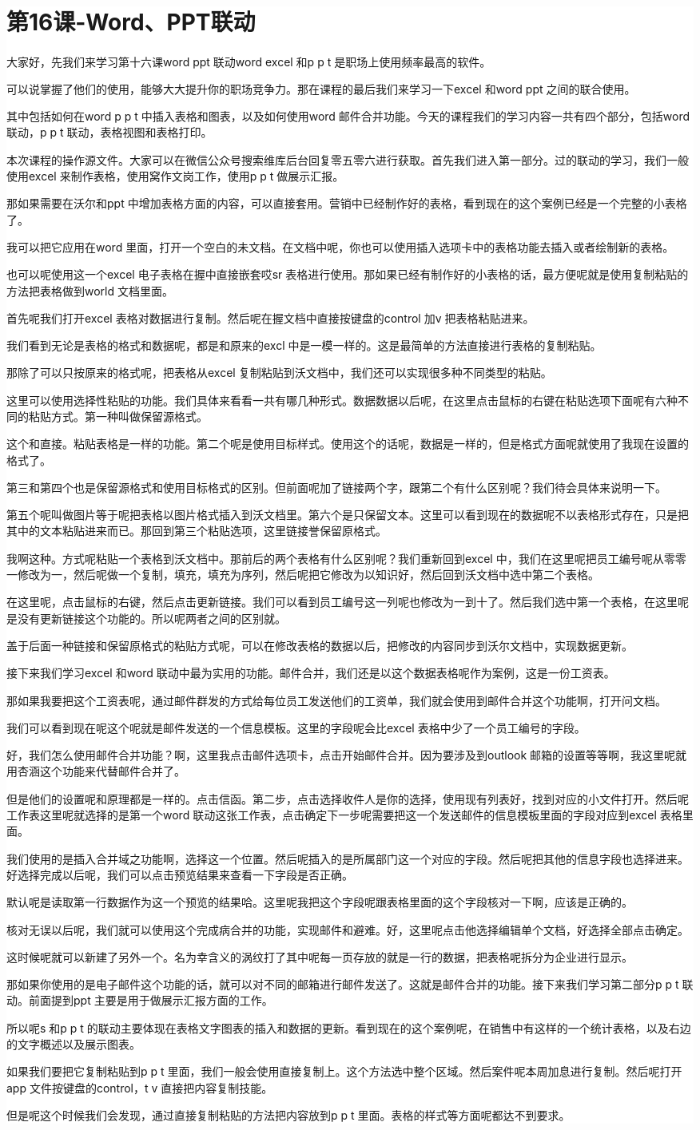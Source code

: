 # 第16课-Word、PPT联动

大家好，先我们来学习第十六课word ppt 联动word excel 和p p t 是职场上使用频率最高的软件。

可以说掌握了他们的使用，能够大大提升你的职场竞争力。那在课程的最后我们来学习一下excel 和word ppt 之间的联合使用。

其中包括如何在word p p t 中插入表格和图表，以及如何使用word 邮件合并功能。今天的课程我们的学习内容一共有四个部分，包括word 联动，p p t 联动，表格视图和表格打印。

本次课程的操作源文件。大家可以在微信公众号搜索维库后台回复零五零六进行获取。首先我们进入第一部分。过的联动的学习，我们一般使用excel 来制作表格，使用窝作文岗工作，使用p p t 做展示汇报。

那如果需要在沃尔和ppt 中增加表格方面的内容，可以直接套用。营销中已经制作好的表格，看到现在的这个案例已经是一个完整的小表格了。

我可以把它应用在word 里面，打开一个空白的未文档。在文档中呢，你也可以使用插入选项卡中的表格功能去插入或者绘制新的表格。

也可以呢使用这一个excel 电子表格在握中直接嵌套哎sr 表格进行使用。那如果已经有制作好的小表格的话，最方便呢就是使用复制粘贴的方法把表格做到world 文档里面。

首先呢我们打开excel 表格对数据进行复制。然后呢在握文档中直接按键盘的control 加v 把表格粘贴进来。

我们看到无论是表格的格式和数据呢，都是和原来的excl 中是一模一样的。这是最简单的方法直接进行表格的复制粘贴。

那除了可以只按原来的格式呢，把表格从excel 复制粘贴到沃文档中，我们还可以实现很多种不同类型的粘贴。

这里可以使用选择性粘贴的功能。我们具体来看看一共有哪几种形式。数据数据以后呢，在这里点击鼠标的右键在粘贴选项下面呢有六种不同的粘贴方式。第一种叫做保留源格式。

这个和直接。粘贴表格是一样的功能。第二个呢是使用目标样式。使用这个的话呢，数据是一样的，但是格式方面呢就使用了我现在设置的格式了。

第三和第四个也是保留源格式和使用目标格式的区别。但前面呢加了链接两个字，跟第二个有什么区别呢？我们待会具体来说明一下。

第五个呢叫做图片等于呢把表格以图片格式插入到沃文档里。第六个是只保留文本。这里可以看到现在的数据呢不以表格形式存在，只是把其中的文本粘贴进来而已。那回到第三个粘贴选项，这里链接誉保留原格式。

我啊这种。方式呢粘贴一个表格到沃文档中。那前后的两个表格有什么区别呢？我们重新回到excel 中，我们在这里呢把员工编号呢从零零一修改为一，然后呢做一个复制，填充，填充为序列，然后呢把它修改为以知识好，然后回到沃文档中选中第二个表格。

在这里呢，点击鼠标的右键，然后点击更新链接。我们可以看到员工编号这一列呢也修改为一到十了。然后我们选中第一个表格，在这里呢是没有更新链接这个功能的。所以呢两者之间的区别就。

盖于后面一种链接和保留原格式的粘贴方式呢，可以在修改表格的数据以后，把修改的内容同步到沃尔文档中，实现数据更新。

接下来我们学习excel 和word 联动中最为实用的功能。邮件合并，我们还是以这个数据表格呢作为案例，这是一份工资表。

那如果我要把这个工资表呢，通过邮件群发的方式给每位员工发送他们的工资单，我们就会使用到邮件合并这个功能啊，打开问文档。

我们可以看到现在呢这个呢就是邮件发送的一个信息模板。这里的字段呢会比excel 表格中少了一个员工编号的字段。

好，我们怎么使用邮件合并功能？啊，这里我点击邮件选项卡，点击开始邮件合并。因为要涉及到outlook 邮箱的设置等等啊，我这里呢就用杏涵这个功能来代替邮件合并了。

但是他们的设置呢和原理都是一样的。点击信函。第二步，点击选择收件人是你的选择，使用现有列表好，找到对应的小文件打开。然后呢工作表这里呢就选择的是第一个word 联动这张工作表，点击确定下一步呢需要把这一个发送邮件的信息模板里面的字段对应到excel 表格里面。

我们使用的是插入合并域之功能啊，选择这一个位置。然后呢插入的是所属部门这一个对应的字段。然后呢把其他的信息字段也选择进来。好选择完成以后呢，我们可以点击预览结果来查看一下字段是否正确。

默认呢是读取第一行数据作为这一个预览的结果哈。这里呢我把这个字段呢跟表格里面的这个字段核对一下啊，应该是正确的。

核对无误以后呢，我们就可以使用这个完成病合并的功能，实现邮件和避难。好，这里呢点击他选择编辑单个文档，好选择全部点击确定。

这时候呢就可以新建了另外一个。名为幸含义的涡纹打了其中呢每一页存放的就是一行的数据，把表格呢拆分为企业进行显示。

那如果你使用的是电子邮件这个功能的话，就可以对不同的邮箱进行邮件发送了。这就是邮件合并的功能。接下来我们学习第二部分p p t 联动。前面提到ppt 主要是用于做展示汇报方面的工作。

所以呢s 和p p t 的联动主要体现在表格文字图表的插入和数据的更新。看到现在的这个案例呢，在销售中有这样的一个统计表格，以及右边的文字概述以及展示图表。

如果我们要把它复制粘贴到p p t 里面，我们一般会使用直接复制上。这个方法选中整个区域。然后案件呢本周加息进行复制。然后呢打开app 文件按键盘的control，t v 直接把内容复制技能。

但是呢这个时候我们会发现，通过直接复制粘贴的方法把内容放到p p t 里面。表格的样式等方面呢都达不到要求。
